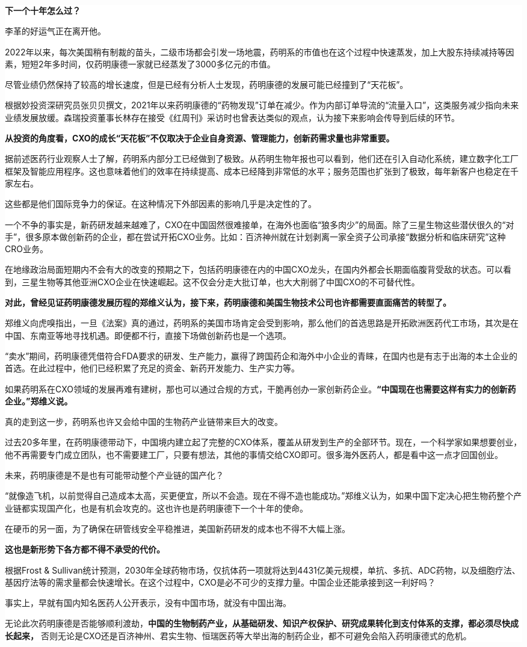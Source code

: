**下一个十年怎么过？**

李革的好运气正在离开他。

2022年以来，每次美国稍有制裁的苗头，二级市场都会引发一场地震，药明系的市值也在这个过程中快速蒸发，加上大股东持续减持等因素，短短2年多时间，仅药明康德一家就已经蒸发了3000多亿元的市值。

尽管业绩仍然保持了较高的增长速度，但是已经有分析人士发现，药明康德的发展可能已经撞到了“天花板”。

根据妙投资深研究员张贝贝撰文，2021年以来药明康德的“药物发现”订单在减少。作为内部订单导流的“流量入口”，这类服务减少指向未来业绩发展放缓。森瑞投资董事长林存在接受《红周刊》采访时也曾表达类似的观点，认为接下来影响会传导到后续的环节。

**从投资的角度看，CXO的成长“天花板”不仅取决于企业自身资源、管理能力，创新药需求量也非常重要。**

据前述医药行业观察人士了解，药明系内部分工已经做到了极致。从药明生物年报也可以看到，他们还在引入自动化系统，建立数字化工厂框架及智能应用程序。这也意味着他们的效率在持续提高、成本已经降到非常低的水平；服务范围也扩张到了极致，每年新客户也稳定在千家左右。

这些都是他们国际竞争力的保证。在这种情况下外部因素的影响几乎是决定性的了。

一个不争的事实是，新药研发越来越难了，CXO在中国固然很难接单，在海外也面临“狼多肉少”的局面。除了三星生物这些潜伏很久的“对手”，很多原本做创新药的企业，都在尝试开拓CXO业务。比如：百济神州就在计划剥离一家全资子公司承接“数据分析和临床研究”这种CRO业务。

在地缘政治局面短期内不会有大的改变的预期之下，包括药明康德在内的中国CXO龙头，在国内外都会长期面临腹背受敌的状态。可以看到，三星生物等其他亚洲CXO企业在快速崛起。这不仅会分走大批订单，也大大削弱了中国CXO的不可替代性。

**对此，曾经见证药明康德发展历程的郑维义认为，接下来，药明康德和美国生物技术公司也许都需要直面痛苦的转型了。**

郑维义向虎嗅指出，一旦《法案》真的通过，药明系的美国市场肯定会受到影响，那么他们的首选思路是开拓欧洲医药代工市场，其次是在中国、东南亚等地寻找机遇。即便都不行，直接下场做创新药也是一个选项。

“卖水”期间，药明康德凭借符合FDA要求的研发、生产能力，赢得了跨国药企和海外中小企业的青睐，在国内也是有志于出海的本土企业的首选。在此过程中，他们已经积累了充足的资金、新药开发能力、生产实力等。

如果药明系在CXO领域的发展再难有建树，那也可以通过合规的方式，干脆再创办一家创新药企业。**“中国现在也需要这样有实力的创新药企业。”郑维义说。**

真的走到这一步，药明系也许又会给中国的生物药产业链带来巨大的改变。

过去20多年里，在药明康德带动下，中国境内建立起了完整的CXO体系，覆盖从研发到生产的全部环节。现在，一个科学家如果想要创业，他不再需要专门成立团队，也不需要建工厂，只要有想法，其他的事情交给CXO即可。很多海外医药人，都是看中这一点才回国创业。

未来，药明康德是不是也有可能带动整个产业链的国产化？

“就像造飞机，以前觉得自己造成本太高，买更便宜，所以不会造。现在不得不造也能成功。”郑维义认为，如果中国下定决心把生物药整个产业链都实现国产化，也是有机会攻克的。这也许也是药明康德下一个十年的使命。

在硬币的另一面，为了确保在研管线安全平稳推进，美国新药研发的成本也不得不大幅上涨。

**这也是新形势下各方都不得不承受的代价。**

根据Frost &
Sullivan统计预测，2030年全球药物市场，仅抗体药一项就将达到4431亿美元规模，单抗、多抗、ADC药物，以及细胞疗法、基因疗法等的需求量都会快速增长。在这个过程中，CXO是必不可少的支撑力量。中国企业还能承接到这一利好吗？

事实上，早就有国内知名医药人公开表示，没有中国市场，就没有中国出海。

无论此次药明康德是否能够顺利渡劫，**中国的生物制药产业，从基础研发、知识产权保护、研究成果转化到支付体系的支撑，都必须尽快成长起来，**
否则无论是CXO还是百济神州、君实生物、恒瑞医药等大举出海的制药企业，都不可避免会陷入药明康德式的危机。

